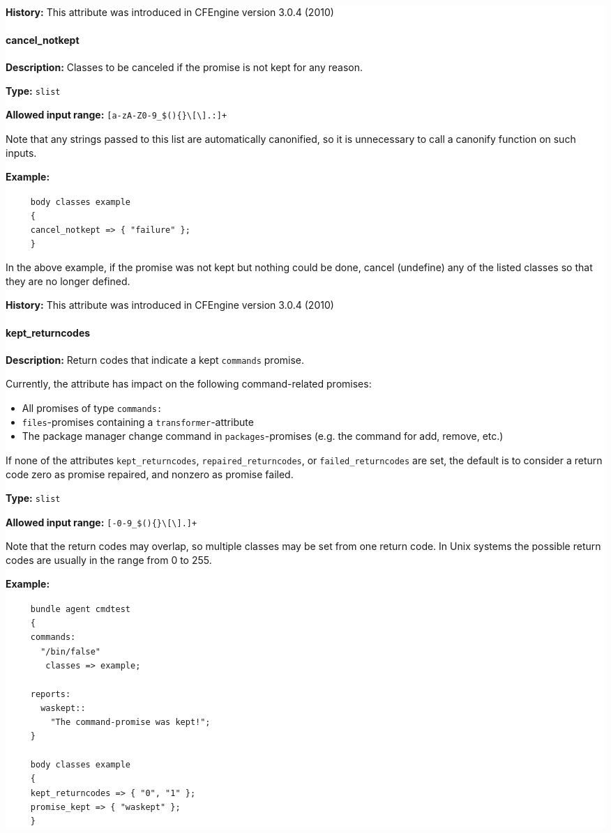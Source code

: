 **History:** This attribute was introduced in CFEngine version 3.0.4 (2010)

#### cancel_notkept

**Description:** Classes to be canceled if the promise is not kept for any
reason.

**Type:** `slist`

**Allowed input range:** `[a-zA-Z0-9_$(){}\[\].:]+`

Note that any strings passed to this list are automatically canonified, so
it is unnecessary to call a canonify function on such inputs.

**Example:**

```cf3
     body classes example
     {
     cancel_notkept => { "failure" };
     }
```

In the above example, if the promise was not kept but nothing could be done,
cancel (undefine) any of the listed classes so that they are no longer
defined.

**History:** This attribute was introduced in CFEngine version 3.0.4 (2010)

#### kept_returncodes

**Description:** Return codes that indicate a kept `commands` promise.

Currently, the attribute has impact on the following command-related promises:

* All promises of type `commands:`
* `files`-promises containing a `transformer`-attribute
* The package manager change command in `packages`-promises (e.g. the command
  for add, remove, etc.)

If none of the attributes `kept_returncodes`, `repaired_returncodes`, or
`failed_returncodes` are set, the default is to consider a return code zero as
promise repaired, and nonzero as promise failed.

**Type:** `slist`

**Allowed input range:** `[-0-9_$(){}\[\].]+`

Note that the return codes may overlap, so multiple classes may be set from one
return code. In Unix systems the possible return codes are usually in the range
from 0 to 255.

**Example:**

```cf3
     bundle agent cmdtest
     {
     commands:
       "/bin/false"
        classes => example;

     reports:
       waskept::
         "The command-promise was kept!";
     }

     body classes example
     {
     kept_returncodes => { "0", "1" };
     promise_kept => { "waskept" };
     }
```
